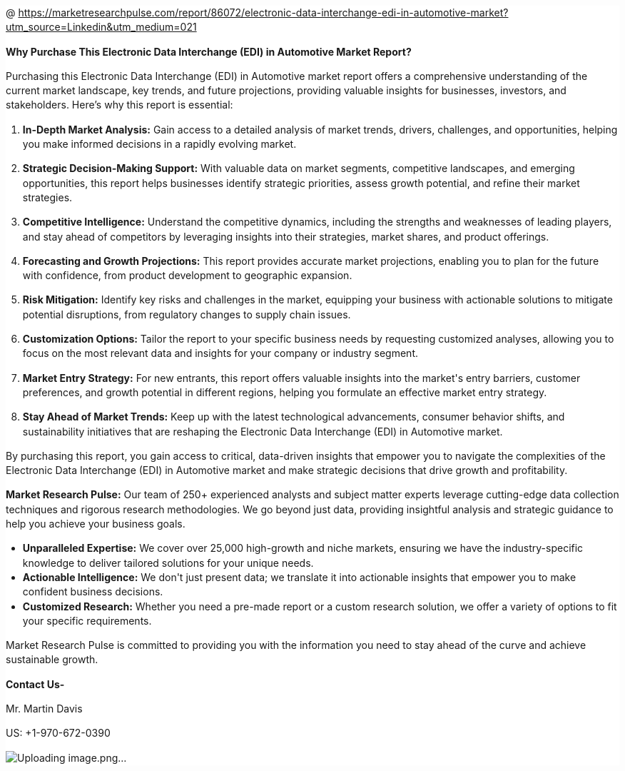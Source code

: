 @&nbsp;<a href="https://marketresearchpulse.com/report/86072/electronic-data-interchange-edi-in-automotive-market?utm_source=Linkedin&utm_medium=021">https://marketresearchpulse.com/report/86072/electronic-data-interchange-edi-in-automotive-market?utm_source=Linkedin&utm_medium=021</a></strong></p><p><strong>Why Purchase This Electronic Data Interchange (EDI) in Automotive Market Report?</strong></p><p>Purchasing this Electronic Data Interchange (EDI) in Automotive market report offers a comprehensive understanding of the current market landscape, key trends, and future projections, providing valuable insights for businesses, investors, and stakeholders. Here&rsquo;s why this report is essential:</p><ol><li><p><strong>In-Depth Market Analysis:</strong> Gain access to a detailed analysis of market trends, drivers, challenges, and opportunities, helping you make informed decisions in a rapidly evolving market.</p></li><li><p><strong>Strategic Decision-Making Support:</strong> With valuable data on market segments, competitive landscapes, and emerging opportunities, this report helps businesses identify strategic priorities, assess growth potential, and refine their market strategies.</p></li><li><p><strong>Competitive Intelligence:</strong> Understand the competitive dynamics, including the strengths and weaknesses of leading players, and stay ahead of competitors by leveraging insights into their strategies, market shares, and product offerings.</p></li><li><p><strong>Forecasting and Growth Projections:</strong> This report provides accurate market projections, enabling you to plan for the future with confidence, from product development to geographic expansion.</p></li><li><p><strong>Risk Mitigation:</strong> Identify key risks and challenges in the market, equipping your business with actionable solutions to mitigate potential disruptions, from regulatory changes to supply chain issues.</p></li><li><p><strong>Customization Options:</strong> Tailor the report to your specific business needs by requesting customized analyses, allowing you to focus on the most relevant data and insights for your company or industry segment.</p></li><li><p><strong>Market Entry Strategy:</strong> For new entrants, this report offers valuable insights into the market's entry barriers, customer preferences, and growth potential in different regions, helping you formulate an effective market entry strategy.</p></li><li><p><strong>Stay Ahead of Market Trends:</strong> Keep up with the latest technological advancements, consumer behavior shifts, and sustainability initiatives that are reshaping the Electronic Data Interchange (EDI) in Automotive market.</p></li></ol><p>By purchasing this report, you gain access to critical, data-driven insights that empower you to navigate the complexities of the Electronic Data Interchange (EDI) in Automotive market and make strategic decisions that drive growth and profitability.</p><p><strong>Market Research Pulse:</strong>&nbsp;Our team of 250+ experienced analysts and subject matter experts leverage cutting-edge data collection techniques and rigorous research methodologies. We go beyond just data, providing insightful analysis and strategic guidance to help you achieve your business goals.</p><ul><li><strong>Unparalleled Expertise:</strong>&nbsp;We cover over 25,000 high-growth and niche markets, ensuring we have the industry-specific knowledge to deliver tailored solutions for your unique needs.</li><li><strong>Actionable Intelligence:</strong>&nbsp;We don't just present data; we translate it into actionable insights that empower you to make confident business decisions.</li><li><strong>Customized Research:</strong>&nbsp;Whether you need a pre-made report or a custom research solution, we offer a variety of options to fit your specific requirements.</li></ul><p>Market Research Pulse is committed to providing you with the information you need to stay ahead of the curve and achieve sustainable growth.</p><p><strong>Contact Us-</strong></p><p>Mr. Martin Davis</p><p>US: +1-970-672-0390</p>
![Uploading image.png…]()
